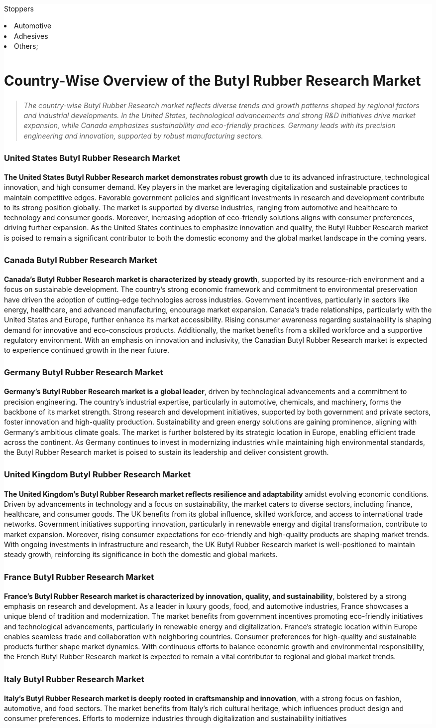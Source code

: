 Stoppers</li><li>Automotive</li><li>Adhesives</li><li>Others;</li></ul><h1><span class="">Country-Wise Overview of the Butyl Rubber Research Market<br /></span></h1><blockquote><p><em><span class="">The country-wise Butyl Rubber Research market reflects diverse trends and growth patterns shaped by regional factors and industrial developments. In the United States, technological advancements and strong R&amp;D initiatives drive market expansion, while Canada emphasizes sustainability and eco-friendly practices. Germany leads with its precision engineering and innovation, supported by robust manufacturing sectors.</span></em></p></blockquote><h3><strong>United States Butyl Rubber Research Market</strong></h3><p><strong>The United States Butyl Rubber Research market demonstrates robust growth</strong> due to its advanced infrastructure, technological innovation, and high consumer demand. Key players in the market are leveraging digitalization and sustainable practices to maintain competitive edges. Favorable government policies and significant investments in research and development contribute to its strong position globally. The market is supported by diverse industries, ranging from automotive and healthcare to technology and consumer goods. Moreover, increasing adoption of eco-friendly solutions aligns with consumer preferences, driving further expansion. As the United States continues to emphasize innovation and quality, the Butyl Rubber Research market is poised to remain a significant contributor to both the domestic economy and the global market landscape in the coming years.</p><h3><strong>Canada Butyl Rubber Research Market</strong></h3><p><strong>Canada&rsquo;s Butyl Rubber Research market is characterized by steady growth</strong>, supported by its resource-rich environment and a focus on sustainable development. The country&rsquo;s strong economic framework and commitment to environmental preservation have driven the adoption of cutting-edge technologies across industries. Government incentives, particularly in sectors like energy, healthcare, and advanced manufacturing, encourage market expansion. Canada&rsquo;s trade relationships, particularly with the United States and Europe, further enhance its market accessibility. Rising consumer awareness regarding sustainability is shaping demand for innovative and eco-conscious products. Additionally, the market benefits from a skilled workforce and a supportive regulatory environment. With an emphasis on innovation and inclusivity, the Canadian Butyl Rubber Research market is expected to experience continued growth in the near future.</p><h3><strong>Germany Butyl Rubber Research Market</strong></h3><p><strong>Germany&rsquo;s Butyl Rubber Research market is a global leader</strong>, driven by technological advancements and a commitment to precision engineering. The country&rsquo;s industrial expertise, particularly in automotive, chemicals, and machinery, forms the backbone of its market strength. Strong research and development initiatives, supported by both government and private sectors, foster innovation and high-quality production. Sustainability and green energy solutions are gaining prominence, aligning with Germany&rsquo;s ambitious climate goals. The market is further bolstered by its strategic location in Europe, enabling efficient trade across the continent. As Germany continues to invest in modernizing industries while maintaining high environmental standards, the Butyl Rubber Research market is poised to sustain its leadership and deliver consistent growth.</p><h3><strong>United Kingdom Butyl Rubber Research Market</strong></h3><p><strong>The United Kingdom&rsquo;s Butyl Rubber Research market reflects resilience and adaptability</strong> amidst evolving economic conditions. Driven by advancements in technology and a focus on sustainability, the market caters to diverse sectors, including finance, healthcare, and consumer goods. The UK benefits from its global influence, skilled workforce, and access to international trade networks. Government initiatives supporting innovation, particularly in renewable energy and digital transformation, contribute to market expansion. Moreover, rising consumer expectations for eco-friendly and high-quality products are shaping market trends. With ongoing investments in infrastructure and research, the UK Butyl Rubber Research market is well-positioned to maintain steady growth, reinforcing its significance in both the domestic and global markets.</p><h3><strong>France Butyl Rubber Research Market</strong></h3><p><strong>France&rsquo;s Butyl Rubber Research market is characterized by innovation, quality, and sustainability</strong>, bolstered by a strong emphasis on research and development. As a leader in luxury goods, food, and automotive industries, France showcases a unique blend of tradition and modernization. The market benefits from government incentives promoting eco-friendly initiatives and technological advancements, particularly in renewable energy and digitalization. France&rsquo;s strategic location within Europe enables seamless trade and collaboration with neighboring countries. Consumer preferences for high-quality and sustainable products further shape market dynamics. With continuous efforts to balance economic growth and environmental responsibility, the French Butyl Rubber Research market is expected to remain a vital contributor to regional and global market trends.</p><h3><strong>Italy Butyl Rubber Research Market</strong></h3><p><strong>Italy&rsquo;s Butyl Rubber Research market is deeply rooted in craftsmanship and innovation</strong>, with a strong focus on fashion, automotive, and food sectors. The market benefits from Italy&rsquo;s rich cultural heritage, which influences product design and consumer preferences. Efforts to modernize industries through digitalization and sustainability initiatives